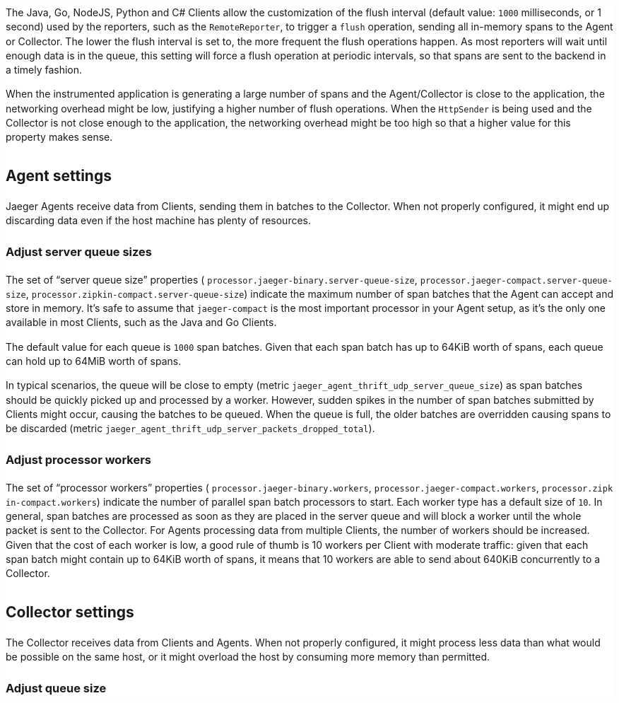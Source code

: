 The Java, Go, NodeJS, Python and C# Clients allow the customization of the flush interval (default value: `1000` milliseconds, or 1 second) used by the reporters, such as the `RemoteReporter`, to trigger a `flush` operation, sending all in-memory spans to the Agent or Collector. The lower the flush interval is set to, the more frequent the flush operations happen. As most reporters will wait until enough data is in the queue, this setting will force a flush operation at periodic intervals, so that spans are sent to the backend in a timely fashion.

When the instrumented application is generating a large number of spans and the Agent/Collector is close to the application, the networking overhead might be low, justifying a higher number of flush operations. When the `HttpSender` is being used and the Collector is not close enough to the application, the networking overhead might be too high so that a higher value for this property makes sense.

## Agent settings

Jaeger Agents receive data from Clients, sending them in batches to the Collector. When not properly configured, it might end up discarding data even if the host machine has plenty of resources.

### Adjust server queue sizes

The set of “server queue size” properties ( `processor.jaeger-binary.server-queue-size`, `processor.jaeger-compact.server-queue-size`, `processor.zipkin-compact.server-queue-size`) indicate the maximum number of span batches that the Agent can accept and store in memory. It’s safe to assume that `jaeger-compact` is the most important processor in your Agent setup, as it’s the only one available in most Clients, such as the Java and Go Clients.

The default value for each queue is `1000` span batches. Given that each span batch has up to 64KiB worth of spans, each queue can hold up to 64MiB worth of spans.

In typical scenarios, the queue will be close to empty (metric `jaeger_agent_thrift_udp_server_queue_size`) as span batches should be quickly picked up and processed by a worker. However, sudden spikes in the number of span batches submitted by Clients might occur, causing the batches to be queued. When the queue is full, the older batches are overridden causing spans to be discarded (metric `jaeger_agent_thrift_udp_server_packets_dropped_total`).

### Adjust processor workers

The set of “processor workers” properties ( `processor.jaeger-binary.workers`, `processor.jaeger-compact.workers`, `processor.zipkin-compact.workers`) indicate the number of parallel span batch processors to start. Each worker type has a default size of `10`. In general, span batches are processed as soon as they are placed in the server queue and will block a worker until the whole packet is sent to the Collector. For Agents processing data from multiple Clients, the number of workers should be increased. Given that the cost of each worker is low, a good rule of thumb is 10 workers per Client with moderate traffic: given that each span batch might contain up to 64KiB worth of spans, it means that 10 workers are able to send about 640KiB concurrently to a Collector.

## Collector settings

The Collector receives data from Clients and Agents. When not properly configured, it might process less data than what would be possible on the same host, or it might overload the host by consuming more memory than permitted.

### Adjust queue size
